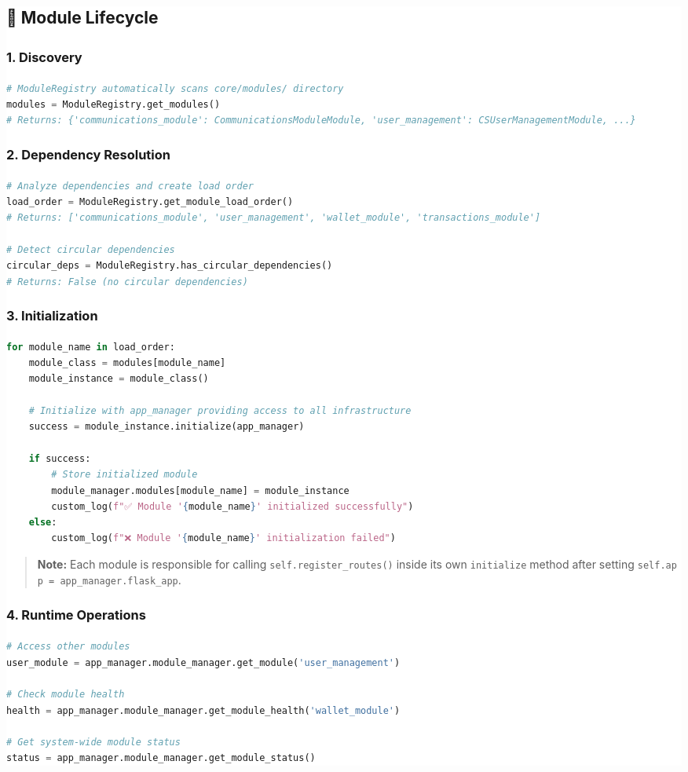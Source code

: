 ## 🔄 Module Lifecycle

### **1. Discovery**
```python
# ModuleRegistry automatically scans core/modules/ directory
modules = ModuleRegistry.get_modules()
# Returns: {'communications_module': CommunicationsModuleModule, 'user_management': CSUserManagementModule, ...}
```

### **2. Dependency Resolution**
```python
# Analyze dependencies and create load order
load_order = ModuleRegistry.get_module_load_order()
# Returns: ['communications_module', 'user_management', 'wallet_module', 'transactions_module']

# Detect circular dependencies
circular_deps = ModuleRegistry.has_circular_dependencies()
# Returns: False (no circular dependencies)
```

### **3. Initialization**
```python
for module_name in load_order:
    module_class = modules[module_name]
    module_instance = module_class()
    
    # Initialize with app_manager providing access to all infrastructure
    success = module_instance.initialize(app_manager)
    
    if success:
        # Store initialized module
        module_manager.modules[module_name] = module_instance
        custom_log(f"✅ Module '{module_name}' initialized successfully")
    else:
        custom_log(f"❌ Module '{module_name}' initialization failed")
```
> **Note:** Each module is responsible for calling `self.register_routes()` inside its own `initialize` method after setting `self.app = app_manager.flask_app`.

### **4. Runtime Operations**
```python
# Access other modules
user_module = app_manager.module_manager.get_module('user_management')

# Check module health
health = app_manager.module_manager.get_module_health('wallet_module')

# Get system-wide module status
status = app_manager.module_manager.get_module_status()
```
